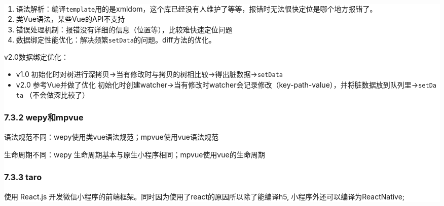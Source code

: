 1. 语法解析：编译`template`用的是xmldom，这个库已经没有人维护了等等，报错时无法很快定位是哪个地方报错了。
2. 类Vue语法，某些Vue的API不支持
3. 错误处理机制：报错没有详细的信息（位置等），比较难快速定位问题
4. 数据绑定性能优化：解决频繁`setData`的问题。diff方法的优化。

v2.0数据绑定优化： 

- v1.0
  初始化时对树进行深拷贝->当有修改时与拷贝的树相比较->得出脏数据->`setData`
- v2.0
  参考Vue并做了优化
  初始化时创建watcher->当有修改时watcher会记录修改（key-path-value），并将脏数据放到队列里->`setData` （不会做深比较了）

### 7.3.2 wepy和mpvue

语法规范不同：wepy使用类vue语法规范；mpvue使用vue语法规范

生命周期不同：wepy 生命周期基本与原生小程序相同；mpvue使用vue的生命周期

### 7.3.3 taro

使用 React.js 开发微信小程序的前端框架。同时因为使用了react的原因所以除了能编译h5, 小程序外还可以编译为ReactNative;



